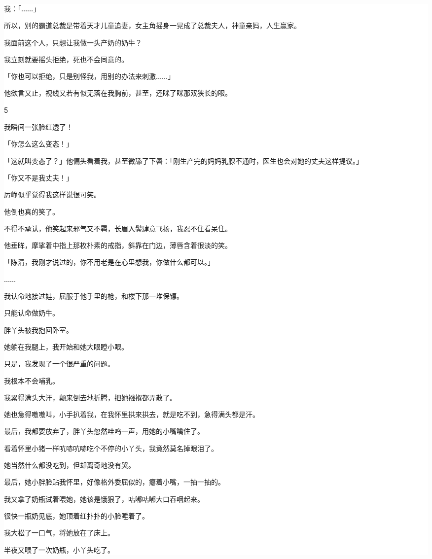我：「……」

所以，别的霸道总裁是带着天才儿童追妻，女主角摇身一晃成了总裁夫人，神童亲妈，人生赢家。

我面前这个人，只想让我做一头产奶的奶牛？

我立刻就要摇头拒绝，死也不会同意的。

「你也可以拒绝，只是别怪我，用别的办法来刺激……」

他欲言又止，视线又若有似无落在我胸前，甚至，还眯了眯那双狭长的眼。

5

我瞬间一张脸红透了！

「你怎么这么变态！」

「这就叫变态了？」他偏头看着我，甚至微舔了下唇：「刚生产完的妈妈乳腺不通时，医生也会对她的丈夫这样提议。」

「你又不是我丈夫！」

厉峥似乎觉得我这样说很可笑。

他倒也真的笑了。

不得不承认，他笑起来邪气又不羁，长眉入鬓肆意飞扬，我忍不住看呆住。

他垂眸，摩挲着中指上那枚朴素的戒指，斜靠在门边，薄唇含着很淡的笑。

「陈清，我刚才说过的，你不用老是在心里想我，你做什么都可以。」

……

我认命地接过娃，屈服于他手里的枪，和楼下那一堆保镖。

只能认命做奶牛。

胖丫头被我抱回卧室。

她躺在我腿上，我开始和她大眼瞪小眼。

只是，我发现了一个很严重的问题。

我根本不会哺乳。

我累得满头大汗，颠来倒去地折腾，把她襁褓都弄散了。

她也急得嗷嗷叫，小手扒着我，在我怀里拱来拱去，就是吃不到，急得满头都是汗。

最后，我都要放弃了，胖丫头忽然哇呜一声，用她的小嘴噙住了。

看着怀里小猪一样吭哧吭哧吃个不停的小丫头，我竟然莫名掉眼泪了。

她当然什么都没吃到，但却离奇地没有哭。

最后，她小胖脸贴我怀里，好像格外委屈似的，瘪着小嘴，一抽一抽的。

我又拿了奶瓶试着喂她，她该是饿狠了，咕嘟咕嘟大口吞咽起来。

很快一瓶奶见底，她顶着红扑扑的小脸睡着了。

我大松了一口气，将她放在了床上。

半夜又喂了一次奶瓶，小丫头吃了。
